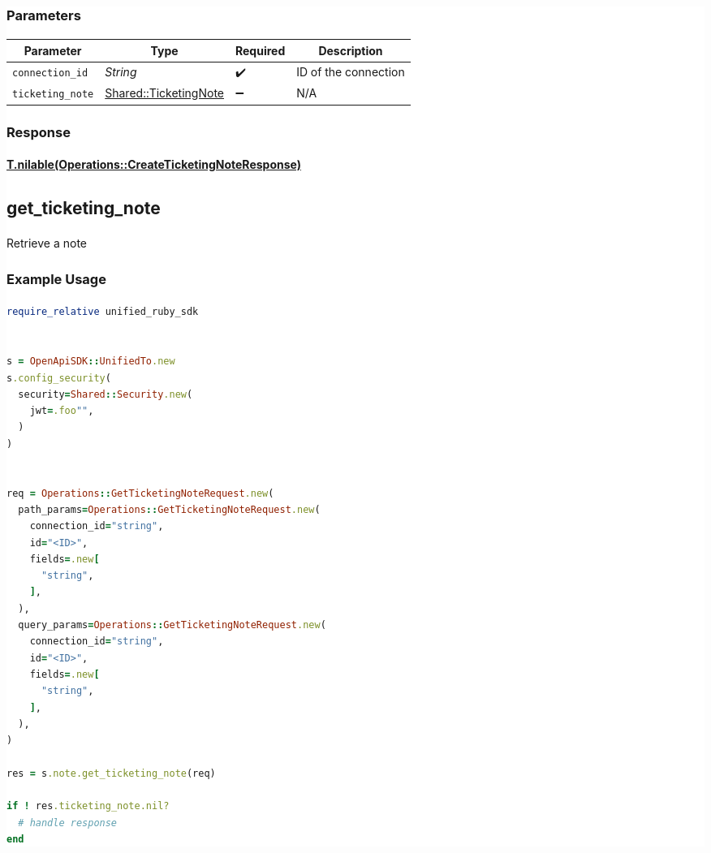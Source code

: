 
### Parameters

| Parameter                                                     | Type                                                          | Required                                                      | Description                                                   |
| ------------------------------------------------------------- | ------------------------------------------------------------- | ------------------------------------------------------------- | ------------------------------------------------------------- |
| `connection_id`                                               | *String*                                                      | :heavy_check_mark:                                            | ID of the connection                                          |
| `ticketing_note`                                              | [Shared::TicketingNote](../../models/shared/ticketingnote.md) | :heavy_minus_sign:                                            | N/A                                                           |


### Response

**[T.nilable(Operations::CreateTicketingNoteResponse)](../../models/operations/createticketingnoteresponse.md)**


## get_ticketing_note

Retrieve a note

### Example Usage

```ruby
require_relative unified_ruby_sdk


s = OpenApiSDK::UnifiedTo.new
s.config_security(
  security=Shared::Security.new(
    jwt=.foo"",
  )
)

   
req = Operations::GetTicketingNoteRequest.new(
  path_params=Operations::GetTicketingNoteRequest.new(
    connection_id="string",
    id="<ID>",
    fields=.new[
      "string",
    ],
  ),
  query_params=Operations::GetTicketingNoteRequest.new(
    connection_id="string",
    id="<ID>",
    fields=.new[
      "string",
    ],
  ),
)
    
res = s.note.get_ticketing_note(req)

if ! res.ticketing_note.nil?
  # handle response
end

```
